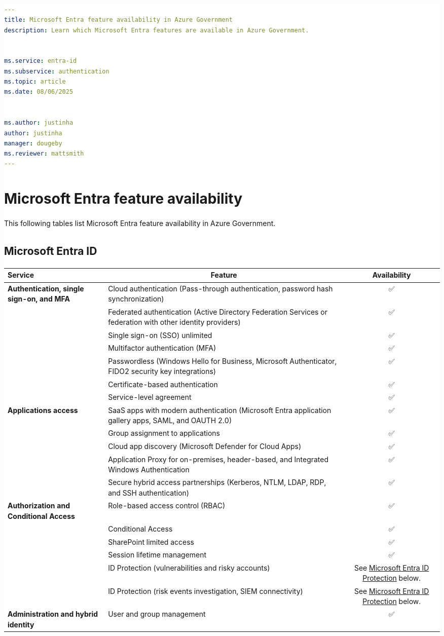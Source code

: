 ```yaml
---
title: Microsoft Entra feature availability in Azure Government
description: Learn which Microsoft Entra features are available in Azure Government. 


ms.service: entra-id
ms.subservice: authentication
ms.topic: article
ms.date: 08/06/2025


ms.author: justinha
author: justinha
manager: dougeby
ms.reviewer: mattsmith
---
```


# Microsoft Entra feature availability



This following tables list Microsoft Entra feature availability in Azure Government.

<a name='azure-active-directory'></a>

## Microsoft Entra ID

|Service     | Feature | Availability |
|:------|---------|:------------:|
|**Authentication, single sign-on, and MFA**|Cloud authentication (Pass-through authentication, password hash synchronization) | &#x2705; |
|| Federated authentication (Active Directory Federation Services or federation with other identity providers) | &#x2705; |
|| Single sign-on (SSO) unlimited | &#x2705; | 
|| Multifactor authentication (MFA) | &#x2705; | 
|| Passwordless (Windows Hello for Business, Microsoft Authenticator, FIDO2 security key integrations) | &#x2705; | 
|| Certificate-based authentication | &#x2705; | 
|| Service-level agreement | &#x2705; | 
|**Applications access**|SaaS apps with modern authentication (Microsoft Entra application gallery apps, SAML, and OAUTH 2.0) | &#x2705; | 
|| Group assignment to applications | &#x2705; | 
|| Cloud app discovery (Microsoft Defender for Cloud Apps) | &#x2705; | 
|| Application Proxy for on-premises, header-based, and Integrated Windows Authentication | &#x2705; | 
|| Secure hybrid access partnerships (Kerberos, NTLM, LDAP, RDP, and SSH authentication) | &#x2705; | 
|**Authorization and Conditional Access**|Role-based access control (RBAC) | &#x2705; | 
|| Conditional Access  | &#x2705; | 
|| SharePoint limited access | &#x2705; | 
|| Session lifetime management | &#x2705; | 
|| ID Protection (vulnerabilities and risky accounts) | See [Microsoft Entra ID Protection](#microsoft-entra-id-protection) below. | 
|| ID Protection (risk events investigation, SIEM connectivity) | See [Microsoft Entra ID Protection](#microsoft-entra-id-protection) below. | 
|**Administration and hybrid identity**|User and group management | &#x2705; | 